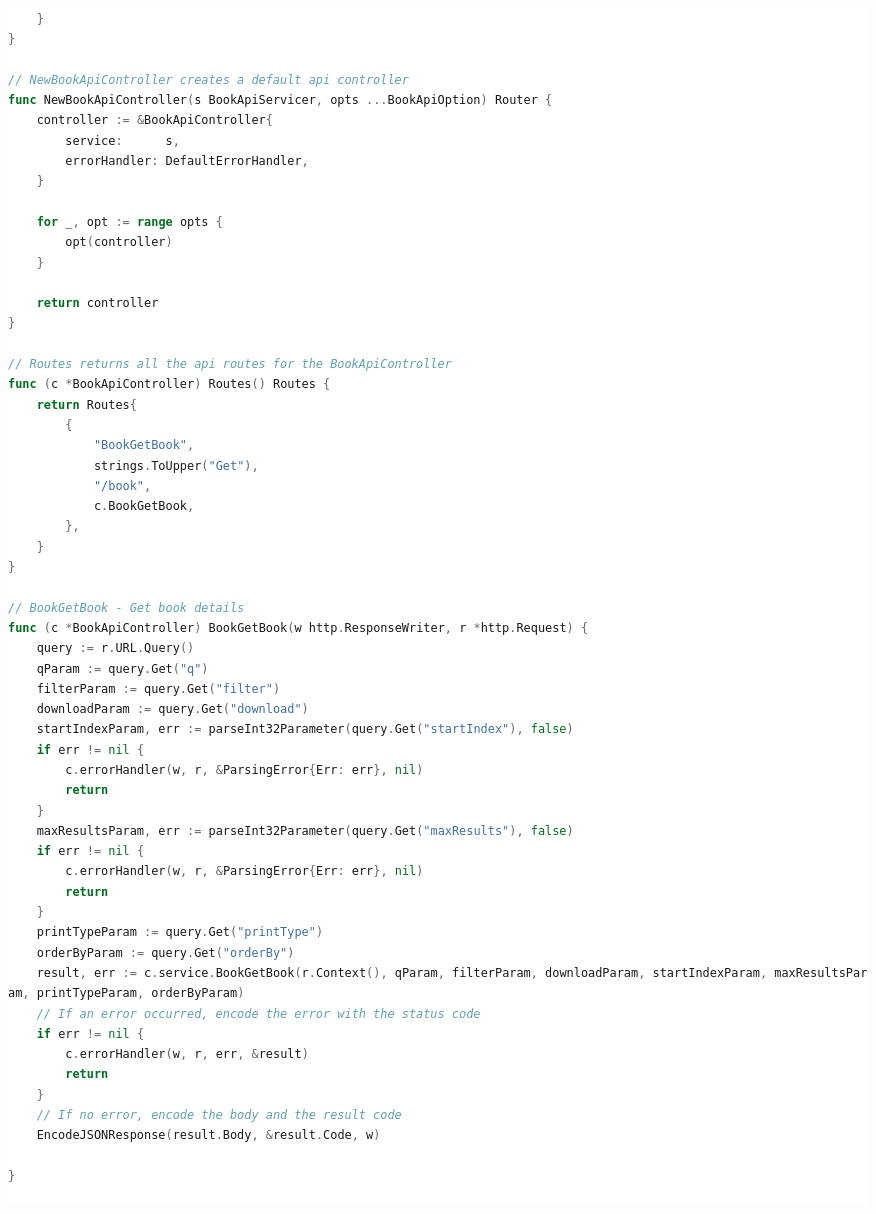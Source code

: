 ```go 
	}
}

// NewBookApiController creates a default api controller
func NewBookApiController(s BookApiServicer, opts ...BookApiOption) Router {
	controller := &BookApiController{
		service:      s,
		errorHandler: DefaultErrorHandler,
	}

	for _, opt := range opts {
		opt(controller)
	}

	return controller
}

// Routes returns all the api routes for the BookApiController
func (c *BookApiController) Routes() Routes {
	return Routes{
		{
			"BookGetBook",
			strings.ToUpper("Get"),
			"/book",
			c.BookGetBook,
		},
	}
}

// BookGetBook - Get book details
func (c *BookApiController) BookGetBook(w http.ResponseWriter, r *http.Request) {
	query := r.URL.Query()
	qParam := query.Get("q")
	filterParam := query.Get("filter")
	downloadParam := query.Get("download")
	startIndexParam, err := parseInt32Parameter(query.Get("startIndex"), false)
	if err != nil {
		c.errorHandler(w, r, &ParsingError{Err: err}, nil)
		return
	}
	maxResultsParam, err := parseInt32Parameter(query.Get("maxResults"), false)
	if err != nil {
		c.errorHandler(w, r, &ParsingError{Err: err}, nil)
		return
	}
	printTypeParam := query.Get("printType")
	orderByParam := query.Get("orderBy")
	result, err := c.service.BookGetBook(r.Context(), qParam, filterParam, downloadParam, startIndexParam, maxResultsParam, printTypeParam, orderByParam)
	// If an error occurred, encode the error with the status code
	if err != nil {
		c.errorHandler(w, r, err, &result)
		return
	}
	// If no error, encode the body and the result code
	EncodeJSONResponse(result.Body, &result.Code, w)

}
 
 ```
